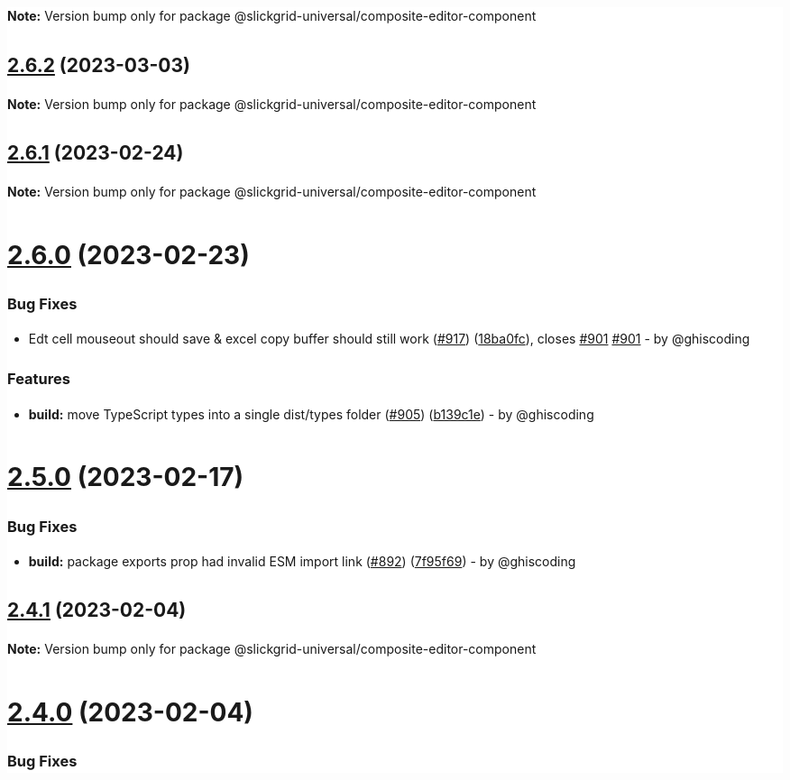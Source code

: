 **Note:** Version bump only for package @slickgrid-universal/composite-editor-component

## [2.6.2](https://github.com/ghiscoding/slickgrid-universal/compare/v2.6.1...v2.6.2) (2023-03-03)

**Note:** Version bump only for package @slickgrid-universal/composite-editor-component

## [2.6.1](https://github.com/ghiscoding/slickgrid-universal/compare/v2.6.0...v2.6.1) (2023-02-24)

**Note:** Version bump only for package @slickgrid-universal/composite-editor-component

# [2.6.0](https://github.com/ghiscoding/slickgrid-universal/compare/v2.5.0...v2.6.0) (2023-02-23)

### Bug Fixes

* Edt cell mouseout should save & excel copy buffer should still work ([#917](https://github.com/ghiscoding/slickgrid-universal/issues/917)) ([18ba0fc](https://github.com/ghiscoding/slickgrid-universal/commit/18ba0fc4ed2cb2f678dc4a5486439d59e051a94a)), closes [#901](https://github.com/ghiscoding/slickgrid-universal/issues/901) [#901](https://github.com/ghiscoding/slickgrid-universal/issues/901) - by @ghiscoding

### Features

* **build:** move TypeScript types into a single dist/types folder ([#905](https://github.com/ghiscoding/slickgrid-universal/issues/905)) ([b139c1e](https://github.com/ghiscoding/slickgrid-universal/commit/b139c1e7910f2029ceca58a9d744320ed3ba5372)) - by @ghiscoding

# [2.5.0](https://github.com/ghiscoding/slickgrid-universal/compare/v2.4.1...v2.5.0) (2023-02-17)

### Bug Fixes

* **build:** package exports prop had invalid ESM import link ([#892](https://github.com/ghiscoding/slickgrid-universal/issues/892)) ([7f95f69](https://github.com/ghiscoding/slickgrid-universal/commit/7f95f698447f8178cb7ceec416c35f4957fddbe9)) - by @ghiscoding

## [2.4.1](https://github.com/ghiscoding/slickgrid-universal/compare/v2.4.0...v2.4.1) (2023-02-04)

**Note:** Version bump only for package @slickgrid-universal/composite-editor-component

# [2.4.0](https://github.com/ghiscoding/slickgrid-universal/compare/v2.3.0...v2.4.0) (2023-02-04)

### Bug Fixes
